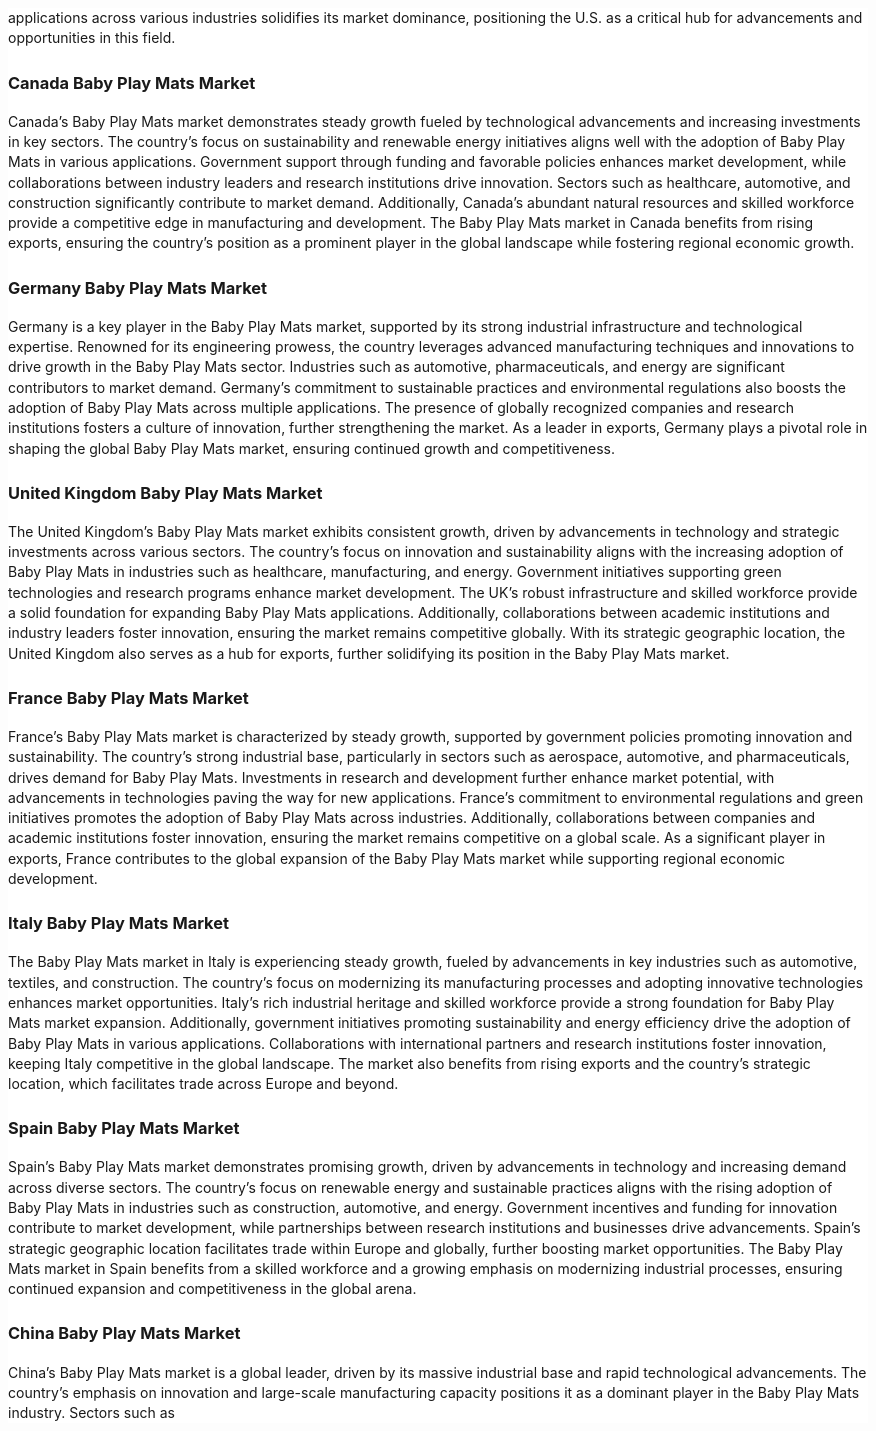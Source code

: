 applications across various industries solidifies its market dominance, positioning the U.S. as a critical hub for advancements and opportunities in this field.</p><h3>Canada Baby Play Mats Market</h3><p>Canada&rsquo;s Baby Play Mats market demonstrates steady growth fueled by technological advancements and increasing investments in key sectors. The country&rsquo;s focus on sustainability and renewable energy initiatives aligns well with the adoption of Baby Play Mats in various applications. Government support through funding and favorable policies enhances market development, while collaborations between industry leaders and research institutions drive innovation. Sectors such as healthcare, automotive, and construction significantly contribute to market demand. Additionally, Canada&rsquo;s abundant natural resources and skilled workforce provide a competitive edge in manufacturing and development. The Baby Play Mats market in Canada benefits from rising exports, ensuring the country&rsquo;s position as a prominent player in the global landscape while fostering regional economic growth.</p><h3>Germany Baby Play Mats Market</h3><p>Germany is a key player in the Baby Play Mats market, supported by its strong industrial infrastructure and technological expertise. Renowned for its engineering prowess, the country leverages advanced manufacturing techniques and innovations to drive growth in the Baby Play Mats sector. Industries such as automotive, pharmaceuticals, and energy are significant contributors to market demand. Germany&rsquo;s commitment to sustainable practices and environmental regulations also boosts the adoption of Baby Play Mats across multiple applications. The presence of globally recognized companies and research institutions fosters a culture of innovation, further strengthening the market. As a leader in exports, Germany plays a pivotal role in shaping the global Baby Play Mats market, ensuring continued growth and competitiveness.</p><h3>United Kingdom Baby Play Mats Market</h3><p>The United Kingdom&rsquo;s Baby Play Mats market exhibits consistent growth, driven by advancements in technology and strategic investments across various sectors. The country&rsquo;s focus on innovation and sustainability aligns with the increasing adoption of Baby Play Mats in industries such as healthcare, manufacturing, and energy. Government initiatives supporting green technologies and research programs enhance market development. The UK&rsquo;s robust infrastructure and skilled workforce provide a solid foundation for expanding Baby Play Mats applications. Additionally, collaborations between academic institutions and industry leaders foster innovation, ensuring the market remains competitive globally. With its strategic geographic location, the United Kingdom also serves as a hub for exports, further solidifying its position in the Baby Play Mats market.</p><h3>France Baby Play Mats Market</h3><p>France&rsquo;s Baby Play Mats market is characterized by steady growth, supported by government policies promoting innovation and sustainability. The country&rsquo;s strong industrial base, particularly in sectors such as aerospace, automotive, and pharmaceuticals, drives demand for Baby Play Mats. Investments in research and development further enhance market potential, with advancements in technologies paving the way for new applications. France&rsquo;s commitment to environmental regulations and green initiatives promotes the adoption of Baby Play Mats across industries. Additionally, collaborations between companies and academic institutions foster innovation, ensuring the market remains competitive on a global scale. As a significant player in exports, France contributes to the global expansion of the Baby Play Mats market while supporting regional economic development.</p><h3>Italy Baby Play Mats Market</h3><p>The Baby Play Mats market in Italy is experiencing steady growth, fueled by advancements in key industries such as automotive, textiles, and construction. The country&rsquo;s focus on modernizing its manufacturing processes and adopting innovative technologies enhances market opportunities. Italy&rsquo;s rich industrial heritage and skilled workforce provide a strong foundation for Baby Play Mats market expansion. Additionally, government initiatives promoting sustainability and energy efficiency drive the adoption of Baby Play Mats in various applications. Collaborations with international partners and research institutions foster innovation, keeping Italy competitive in the global landscape. The market also benefits from rising exports and the country&rsquo;s strategic location, which facilitates trade across Europe and beyond.</p><h3>Spain Baby Play Mats Market</h3><p>Spain&rsquo;s Baby Play Mats market demonstrates promising growth, driven by advancements in technology and increasing demand across diverse sectors. The country&rsquo;s focus on renewable energy and sustainable practices aligns with the rising adoption of Baby Play Mats in industries such as construction, automotive, and energy. Government incentives and funding for innovation contribute to market development, while partnerships between research institutions and businesses drive advancements. Spain&rsquo;s strategic geographic location facilitates trade within Europe and globally, further boosting market opportunities. The Baby Play Mats market in Spain benefits from a skilled workforce and a growing emphasis on modernizing industrial processes, ensuring continued expansion and competitiveness in the global arena.</p><h3>China Baby Play Mats Market</h3><p>China&rsquo;s Baby Play Mats market is a global leader, driven by its massive industrial base and rapid technological advancements. The country&rsquo;s emphasis on innovation and large-scale manufacturing capacity positions it as a dominant player in the Baby Play Mats industry. Sectors such as